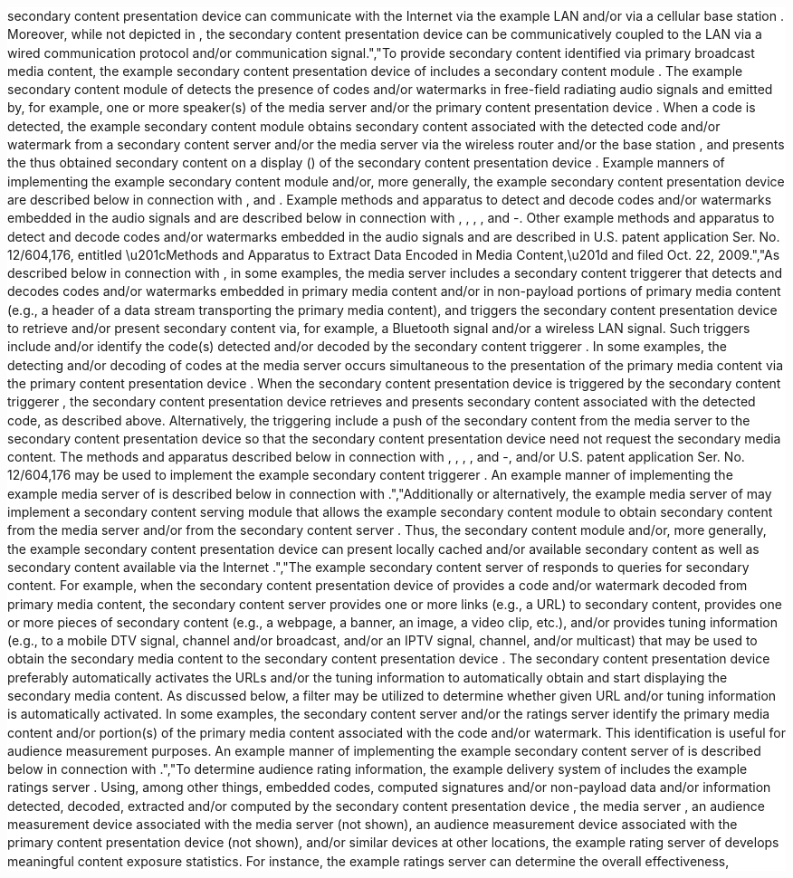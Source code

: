 secondary content presentation device  can communicate with the Internet  via the example LAN  and\/or via a cellular base station . Moreover, while not depicted in , the secondary content presentation device  can be communicatively coupled to the LAN  via a wired communication protocol and\/or communication signal.","To provide secondary content identified via primary broadcast media content, the example secondary content presentation device  of  includes a secondary content module . The example secondary content module  of  detects the presence of codes and\/or watermarks in free-field radiating audio signals  and  emitted by, for example, one or more speaker(s) of the media server  and\/or the primary content presentation device . When a code is detected, the example secondary content module  obtains secondary content associated with the detected code and\/or watermark from a secondary content server  and\/or the media server  via the wireless router  and\/or the base station , and presents the thus obtained secondary content on a display  () of the secondary content presentation device . Example manners of implementing the example secondary content module  and\/or, more generally, the example secondary content presentation device  are described below in connection with ,  and . Example methods and apparatus to detect and decode codes and\/or watermarks embedded in the audio signals  and  are described below in connection with , , , , and -. Other example methods and apparatus to detect and decode codes and\/or watermarks embedded in the audio signals  and  are described in U.S. patent application Ser. No. 12\/604,176, entitled \u201cMethods and Apparatus to Extract Data Encoded in Media Content,\u201d and filed Oct. 22, 2009.","As described below in connection with , in some examples, the media server  includes a secondary content triggerer  that detects and decodes codes and\/or watermarks embedded in primary media content and\/or in non-payload portions of primary media content (e.g., a header of a data stream transporting the primary media content), and triggers the secondary content presentation device  to retrieve and\/or present secondary content via, for example, a Bluetooth signal and\/or a wireless LAN signal. Such triggers include and\/or identify the code(s) detected and\/or decoded by the secondary content triggerer . In some examples, the detecting and\/or decoding of codes at the media server  occurs simultaneous to the presentation of the primary media content via the primary content presentation device . When the secondary content presentation device  is triggered by the secondary content triggerer , the secondary content presentation device  retrieves and presents secondary content associated with the detected code, as described above. Alternatively, the triggering include a push of the secondary content from the media server  to the secondary content presentation device  so that the secondary content presentation device  need not request the secondary media content. The methods and apparatus described below in connection with , , , , and -, and\/or U.S. patent application Ser. No. 12\/604,176 may be used to implement the example secondary content triggerer . An example manner of implementing the example media server  of  is described below in connection with .","Additionally or alternatively, the example media server  of  may implement a secondary content serving module  that allows the example secondary content module  to obtain secondary content from the media server  and\/or from the secondary content server . Thus, the secondary content module  and\/or, more generally, the example secondary content presentation device  can present locally cached and\/or available secondary content as well as secondary content available via the Internet .","The example secondary content server  of  responds to queries for secondary content. For example, when the secondary content presentation device  of  provides a code and\/or watermark decoded from primary media content, the secondary content server  provides one or more links (e.g., a URL) to secondary content, provides one or more pieces of secondary content (e.g., a webpage, a banner, an image, a video clip, etc.), and\/or provides tuning information (e.g., to a mobile DTV signal, channel and\/or broadcast, and\/or an IPTV signal, channel, and\/or multicast) that may be used to obtain the secondary media content to the secondary content presentation device . The secondary content presentation device  preferably automatically activates the URLs and\/or the tuning information to automatically obtain and start displaying the secondary media content. As discussed below, a filter may be utilized to determine whether given URL and\/or tuning information is automatically activated. In some examples, the secondary content server  and\/or the ratings server  identify the primary media content and\/or portion(s) of the primary media content associated with the code and\/or watermark. This identification is useful for audience measurement purposes. An example manner of implementing the example secondary content server  of  is described below in connection with .","To determine audience rating information, the example delivery system of  includes the example ratings server . Using, among other things, embedded codes, computed signatures and\/or non-payload data and\/or information detected, decoded, extracted and\/or computed by the secondary content presentation device , the media server , an audience measurement device associated with the media server  (not shown), an audience measurement device associated with the primary content presentation device  (not shown), and\/or similar devices at other locations, the example rating server  of  develops meaningful content exposure statistics. For instance, the example ratings server  can determine the overall effectiveness,